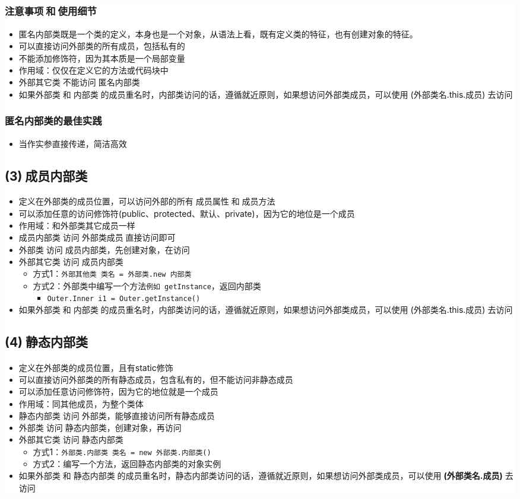 ### 注意事项 和 使用细节

- 匿名内部类既是一个类的定义，本身也是一个对象，从语法上看，既有定义类的特征，也有创建对象的特征。
- 可以直接访问外部类的所有成员，包括私有的
- 不能添加修饰符，因为其本质是一个局部变量
- 作用域：仅仅在定义它的方法或代码块中
- 外部其它类 不能访问 匿名内部类
- 如果外部类 和 内部类 的成员重名时，内部类访问的话，遵循就近原则，如果想访问外部类成员，可以使用 (外部类名.this.成员) 去访问

### 匿名内部类的最佳实践

- 当作实参直接传递，简洁高效


## (3) 成员内部类

- 定义在外部类的成员位置，可以访问外部的所有 成员属性 和 成员方法
- 可以添加任意的访问修饰符(public、protected、默认、private)，因为它的地位是一个成员
- 作用域：和外部类其它成员一样
- 成员内部类 访问 外部类成员 直接访问即可
- 外部类 访问 成员内部类，先创建对象，在访问
- 外部其它类 访问 成员内部类
	- 方式1：`外部其他类 类名 = 外部类.new 内部类`
	- 方式2：外部类中编写一个方法`例如 getInstance`，返回内部类
		- `Outer.Inner i1 = Outer.getInstance()`
- 如果外部类 和 内部类 的成员重名时，内部类访问的话，遵循就近原则，如果想访问外部类成员，可以使用 (外部类名.this.成员) 去访问

## (4) 静态内部类

- 定义在外部类的成员位置，且有static修饰
- 可以直接访问外部类的所有静态成员，包含私有的，但不能访问非静态成员
- 可以添加任意访问修饰符，因为它的地位就是一个成员
- 作用域：同其他成员，为整个类体
- 静态内部类 访问 外部类，能够直接访问所有静态成员
- 外部类 访问 静态内部类，创建对象，再访问
- 外部其它类 访问 静态内部类
	- 方式1：`外部类.内部类 类名 = new 外部类.内部类()`
	- 方式2：编写一个方法，返回静态内部类的对象实例
- 如果外部类 和 静态内部类 的成员重名时，静态内部类访问的话，遵循就近原则，如果想访问外部类成员，可以使用 **(外部类名.成员)** 去访问
